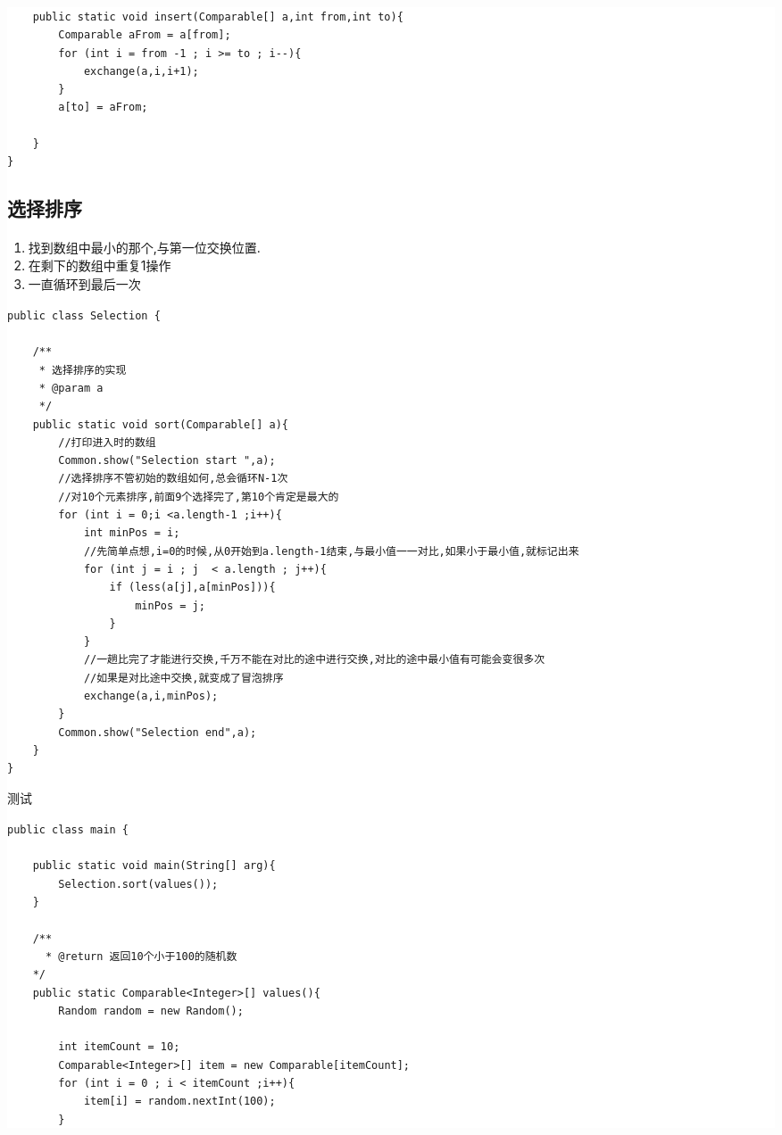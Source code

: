 ```
    public static void insert(Comparable[] a,int from,int to){
        Comparable aFrom = a[from];
        for (int i = from -1 ; i >= to ; i--){
            exchange(a,i,i+1);
        }
        a[to] = aFrom;

    }
}
```

## 选择排序
1. 找到数组中最小的那个,与第一位交换位置.
2. 在剩下的数组中重复1操作
3. 一直循环到最后一次

```
public class Selection {

    /**
     * 选择排序的实现
     * @param a
     */
    public static void sort(Comparable[] a){
        //打印进入时的数组
        Common.show("Selection start ",a);
        //选择排序不管初始的数组如何,总会循环N-1次
        //对10个元素排序,前面9个选择完了,第10个肯定是最大的
        for (int i = 0;i <a.length-1 ;i++){
            int minPos = i;
            //先简单点想,i=0的时候,从0开始到a.length-1结束,与最小值一一对比,如果小于最小值,就标记出来
            for (int j = i ; j  < a.length ; j++){
                if (less(a[j],a[minPos])){
                    minPos = j;
                }
            }
            //一趟比完了才能进行交换,千万不能在对比的途中进行交换,对比的途中最小值有可能会变很多次
            //如果是对比途中交换,就变成了冒泡排序
            exchange(a,i,minPos);
        }
        Common.show("Selection end",a);
    }
}
```
测试
```
public class main {

    public static void main(String[] arg){
        Selection.sort(values());
    }

    /**
      * @return 返回10个小于100的随机数
    */
    public static Comparable<Integer>[] values(){
        Random random = new Random();

        int itemCount = 10;
        Comparable<Integer>[] item = new Comparable[itemCount];
        for (int i = 0 ; i < itemCount ;i++){
            item[i] = random.nextInt(100);
        }
```